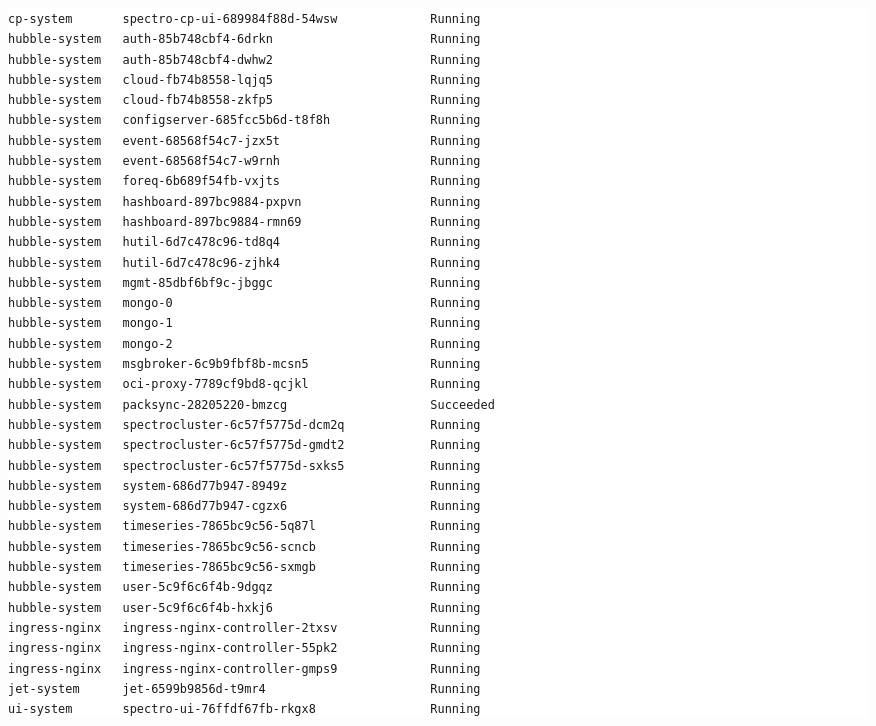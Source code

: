    ```shell
   cp-system       spectro-cp-ui-689984f88d-54wsw             Running
   hubble-system   auth-85b748cbf4-6drkn                      Running
   hubble-system   auth-85b748cbf4-dwhw2                      Running
   hubble-system   cloud-fb74b8558-lqjq5                      Running
   hubble-system   cloud-fb74b8558-zkfp5                      Running
   hubble-system   configserver-685fcc5b6d-t8f8h              Running
   hubble-system   event-68568f54c7-jzx5t                     Running
   hubble-system   event-68568f54c7-w9rnh                     Running
   hubble-system   foreq-6b689f54fb-vxjts                     Running
   hubble-system   hashboard-897bc9884-pxpvn                  Running
   hubble-system   hashboard-897bc9884-rmn69                  Running
   hubble-system   hutil-6d7c478c96-td8q4                     Running
   hubble-system   hutil-6d7c478c96-zjhk4                     Running
   hubble-system   mgmt-85dbf6bf9c-jbggc                      Running
   hubble-system   mongo-0                                    Running
   hubble-system   mongo-1                                    Running
   hubble-system   mongo-2                                    Running
   hubble-system   msgbroker-6c9b9fbf8b-mcsn5                 Running
   hubble-system   oci-proxy-7789cf9bd8-qcjkl                 Running
   hubble-system   packsync-28205220-bmzcg                    Succeeded
   hubble-system   spectrocluster-6c57f5775d-dcm2q            Running
   hubble-system   spectrocluster-6c57f5775d-gmdt2            Running
   hubble-system   spectrocluster-6c57f5775d-sxks5            Running
   hubble-system   system-686d77b947-8949z                    Running
   hubble-system   system-686d77b947-cgzx6                    Running
   hubble-system   timeseries-7865bc9c56-5q87l                Running
   hubble-system   timeseries-7865bc9c56-scncb                Running
   hubble-system   timeseries-7865bc9c56-sxmgb                Running
   hubble-system   user-5c9f6c6f4b-9dgqz                      Running
   hubble-system   user-5c9f6c6f4b-hxkj6                      Running
   ingress-nginx   ingress-nginx-controller-2txsv             Running
   ingress-nginx   ingress-nginx-controller-55pk2             Running
   ingress-nginx   ingress-nginx-controller-gmps9             Running
   jet-system      jet-6599b9856d-t9mr4                       Running
   ui-system       spectro-ui-76ffdf67fb-rkgx8                Running
   ```
